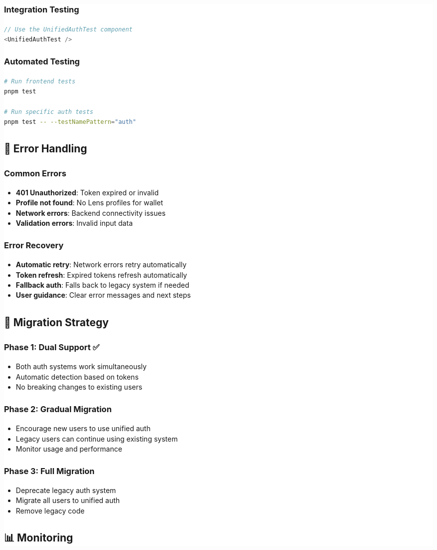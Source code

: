 ### Integration Testing
```typescript
// Use the UnifiedAuthTest component
<UnifiedAuthTest />
```

### Automated Testing
```bash
# Run frontend tests
pnpm test

# Run specific auth tests
pnpm test -- --testNamePattern="auth"
```

## 🚨 Error Handling

### Common Errors
- **401 Unauthorized**: Token expired or invalid
- **Profile not found**: No Lens profiles for wallet
- **Network errors**: Backend connectivity issues
- **Validation errors**: Invalid input data

### Error Recovery
- **Automatic retry**: Network errors retry automatically
- **Token refresh**: Expired tokens refresh automatically
- **Fallback auth**: Falls back to legacy system if needed
- **User guidance**: Clear error messages and next steps

## 🔄 Migration Strategy

### Phase 1: Dual Support ✅
- Both auth systems work simultaneously
- Automatic detection based on tokens
- No breaking changes to existing users

### Phase 2: Gradual Migration
- Encourage new users to use unified auth
- Legacy users can continue using existing system
- Monitor usage and performance

### Phase 3: Full Migration
- Deprecate legacy auth system
- Migrate all users to unified auth
- Remove legacy code

## 📊 Monitoring
